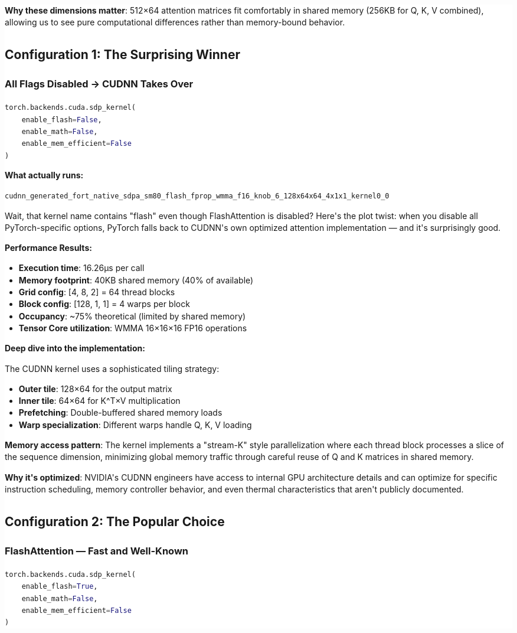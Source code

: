 **Why these dimensions matter**: 512×64 attention matrices fit comfortably in shared memory (256KB for Q, K, V combined), allowing us to see pure computational differences rather than memory-bound behavior.

## Configuration 1: The Surprising Winner
### All Flags Disabled → CUDNN Takes Over

```python
torch.backends.cuda.sdp_kernel(
    enable_flash=False, 
    enable_math=False, 
    enable_mem_efficient=False
)
```

**What actually runs:**
```
cudnn_generated_fort_native_sdpa_sm80_flash_fprop_wmma_f16_knob_6_128x64x64_4x1x1_kernel0_0
```

Wait, that kernel name contains "flash" even though FlashAttention is disabled? Here's the plot twist: when you disable all PyTorch-specific options, PyTorch falls back to CUDNN's own optimized attention implementation — and it's surprisingly good.

**Performance Results:**
- **Execution time**: 16.26μs per call
- **Memory footprint**: 40KB shared memory (40% of available)
- **Grid config**: [4, 8, 2] = 64 thread blocks
- **Block config**: [128, 1, 1] = 4 warps per block
- **Occupancy**: ~75% theoretical (limited by shared memory)
- **Tensor Core utilization**: WMMA 16×16×16 FP16 operations

**Deep dive into the implementation:**

The CUDNN kernel uses a sophisticated tiling strategy:
- **Outer tile**: 128×64 for the output matrix
- **Inner tile**: 64×64 for K^T×V multiplication  
- **Prefetching**: Double-buffered shared memory loads
- **Warp specialization**: Different warps handle Q, K, V loading

**Memory access pattern**: The kernel implements a "stream-K" style parallelization where each thread block processes a slice of the sequence dimension, minimizing global memory traffic through careful reuse of Q and K matrices in shared memory.

**Why it's optimized**: NVIDIA's CUDNN engineers have access to internal GPU architecture details and can optimize for specific instruction scheduling, memory controller behavior, and even thermal characteristics that aren't publicly documented.

## Configuration 2: The Popular Choice
### FlashAttention — Fast and Well-Known

```python
torch.backends.cuda.sdp_kernel(
    enable_flash=True, 
    enable_math=False, 
    enable_mem_efficient=False
)
```
